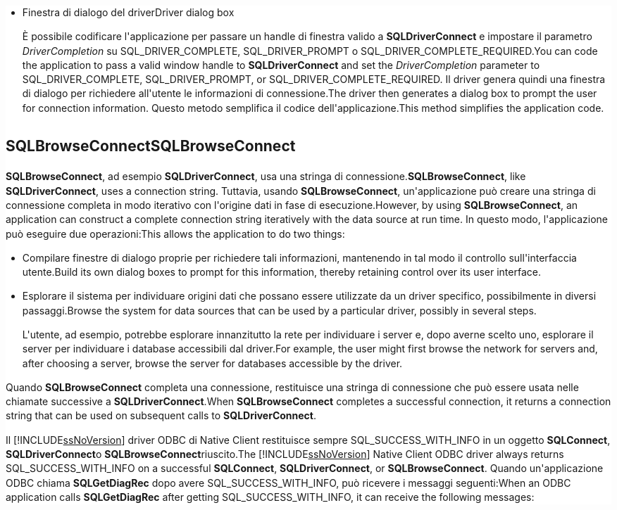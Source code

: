 -   <span data-ttu-id="5a97b-132">Finestra di dialogo del driver</span><span class="sxs-lookup"><span data-stu-id="5a97b-132">Driver dialog box</span></span>  
  
     <span data-ttu-id="5a97b-133">È possibile codificare l'applicazione per passare un handle di finestra valido a **SQLDriverConnect** e impostare il parametro *DriverCompletion* su SQL_DRIVER_COMPLETE, SQL_DRIVER_PROMPT o SQL_DRIVER_COMPLETE_REQUIRED.</span><span class="sxs-lookup"><span data-stu-id="5a97b-133">You can code the application to pass a valid window handle to **SQLDriverConnect** and set the *DriverCompletion* parameter to SQL_DRIVER_COMPLETE, SQL_DRIVER_PROMPT, or SQL_DRIVER_COMPLETE_REQUIRED.</span></span> <span data-ttu-id="5a97b-134">Il driver genera quindi una finestra di dialogo per richiedere all'utente le informazioni di connessione.</span><span class="sxs-lookup"><span data-stu-id="5a97b-134">The driver then generates a dialog box to prompt the user for connection information.</span></span> <span data-ttu-id="5a97b-135">Questo metodo semplifica il codice dell'applicazione.</span><span class="sxs-lookup"><span data-stu-id="5a97b-135">This method simplifies the application code.</span></span>  
  
## <a name="sqlbrowseconnect"></a><span data-ttu-id="5a97b-136">SQLBrowseConnect</span><span class="sxs-lookup"><span data-stu-id="5a97b-136">SQLBrowseConnect</span></span>  
 <span data-ttu-id="5a97b-137">**SQLBrowseConnect**, ad esempio **SQLDriverConnect**, usa una stringa di connessione.</span><span class="sxs-lookup"><span data-stu-id="5a97b-137">**SQLBrowseConnect**, like **SQLDriverConnect**, uses a connection string.</span></span> <span data-ttu-id="5a97b-138">Tuttavia, usando **SQLBrowseConnect**, un'applicazione può creare una stringa di connessione completa in modo iterativo con l'origine dati in fase di esecuzione.</span><span class="sxs-lookup"><span data-stu-id="5a97b-138">However, by using **SQLBrowseConnect**, an application can construct a complete connection string iteratively with the data source at run time.</span></span> <span data-ttu-id="5a97b-139">In questo modo, l'applicazione può eseguire due operazioni:</span><span class="sxs-lookup"><span data-stu-id="5a97b-139">This allows the application to do two things:</span></span>  
  
-   <span data-ttu-id="5a97b-140">Compilare finestre di dialogo proprie per richiedere tali informazioni, mantenendo in tal modo il controllo sull'interfaccia utente.</span><span class="sxs-lookup"><span data-stu-id="5a97b-140">Build its own dialog boxes to prompt for this information, thereby retaining control over its user interface.</span></span>  
  
-   <span data-ttu-id="5a97b-141">Esplorare il sistema per individuare origini dati che possano essere utilizzate da un driver specifico, possibilmente in diversi passaggi.</span><span class="sxs-lookup"><span data-stu-id="5a97b-141">Browse the system for data sources that can be used by a particular driver, possibly in several steps.</span></span>  
  
     <span data-ttu-id="5a97b-142">L'utente, ad esempio, potrebbe esplorare innanzitutto la rete per individuare i server e, dopo averne scelto uno, esplorare il server per individuare i database accessibili dal driver.</span><span class="sxs-lookup"><span data-stu-id="5a97b-142">For example, the user might first browse the network for servers and, after choosing a server, browse the server for databases accessible by the driver.</span></span>  
  
 <span data-ttu-id="5a97b-143">Quando **SQLBrowseConnect** completa una connessione, restituisce una stringa di connessione che può essere usata nelle chiamate successive a **SQLDriverConnect**.</span><span class="sxs-lookup"><span data-stu-id="5a97b-143">When **SQLBrowseConnect** completes a successful connection, it returns a connection string that can be used on subsequent calls to **SQLDriverConnect**.</span></span>  
  
 <span data-ttu-id="5a97b-144">Il [!INCLUDE[ssNoVersion](../../includes/ssnoversion-md.md)] driver ODBC di Native Client restituisce sempre SQL_SUCCESS_WITH_INFO in un oggetto **SQLConnect**, **SQLDriverConnect**o **SQLBrowseConnect**riuscito.</span><span class="sxs-lookup"><span data-stu-id="5a97b-144">The [!INCLUDE[ssNoVersion](../../includes/ssnoversion-md.md)] Native Client ODBC driver always returns SQL_SUCCESS_WITH_INFO on a successful **SQLConnect**, **SQLDriverConnect**, or **SQLBrowseConnect**.</span></span> <span data-ttu-id="5a97b-145">Quando un'applicazione ODBC chiama **SQLGetDiagRec** dopo avere SQL_SUCCESS_WITH_INFO, può ricevere i messaggi seguenti:</span><span class="sxs-lookup"><span data-stu-id="5a97b-145">When an ODBC application calls **SQLGetDiagRec** after getting SQL_SUCCESS_WITH_INFO, it can receive the following messages:</span></span>  
  